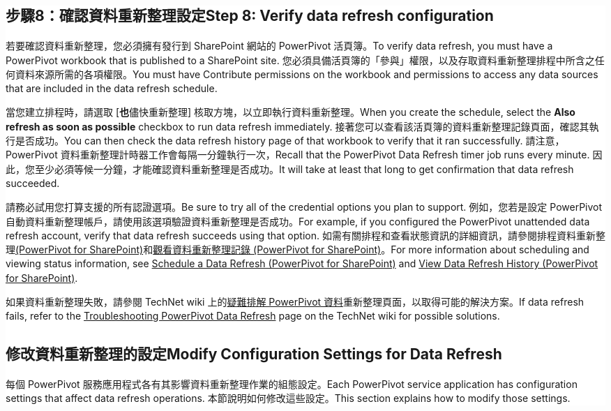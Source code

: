 ##  <a name="step-8-verify-data-refresh-configuration"></a><a name="bkmk_verify"></a><span data-ttu-id="7fea0-287">步驟8：確認資料重新整理設定</span><span class="sxs-lookup"><span data-stu-id="7fea0-287">Step 8: Verify data refresh configuration</span></span>
 <span data-ttu-id="7fea0-288">若要確認資料重新整理，您必須擁有發行到 SharePoint 網站的 PowerPivot 活頁簿。</span><span class="sxs-lookup"><span data-stu-id="7fea0-288">To verify data refresh, you must have a PowerPivot workbook that is published to a SharePoint site.</span></span> <span data-ttu-id="7fea0-289">您必須具備活頁簿的「參與」權限，以及存取資料重新整理排程中所含之任何資料來源所需的各項權限。</span><span class="sxs-lookup"><span data-stu-id="7fea0-289">You must have Contribute permissions on the workbook and permissions to access any data sources that are included in the data refresh schedule.</span></span>

 <span data-ttu-id="7fea0-290">當您建立排程時，請選取 [**也**儘快重新整理] 核取方塊，以立即執行資料重新整理。</span><span class="sxs-lookup"><span data-stu-id="7fea0-290">When you create the schedule, select the **Also refresh as soon as possible** checkbox to run data refresh immediately.</span></span> <span data-ttu-id="7fea0-291">接著您可以查看該活頁簿的資料重新整理記錄頁面，確認其執行是否成功。</span><span class="sxs-lookup"><span data-stu-id="7fea0-291">You can then check the data refresh history page of that workbook to verify that it ran successfully.</span></span> <span data-ttu-id="7fea0-292">請注意，PowerPivot 資料重新整理計時器工作會每隔一分鐘執行一次，</span><span class="sxs-lookup"><span data-stu-id="7fea0-292">Recall that the PowerPivot Data Refresh timer job runs every minute.</span></span> <span data-ttu-id="7fea0-293">因此，您至少必須等候一分鐘，才能確認資料重新整理是否成功。</span><span class="sxs-lookup"><span data-stu-id="7fea0-293">It will take at least that long to get confirmation that data refresh succeeded.</span></span>

 <span data-ttu-id="7fea0-294">請務必試用您打算支援的所有認證選項。</span><span class="sxs-lookup"><span data-stu-id="7fea0-294">Be sure to try all of the credential options you plan to support.</span></span> <span data-ttu-id="7fea0-295">例如，您若是設定 PowerPivot 自動資料重新整理帳戶，請使用該選項驗證資料重新整理是否成功。</span><span class="sxs-lookup"><span data-stu-id="7fea0-295">For example, if you configured the PowerPivot unattended data refresh account, verify that data refresh succeeds using that option.</span></span> <span data-ttu-id="7fea0-296">如需有關排程和查看狀態資訊的詳細資訊，請參閱排程資料重新整理[&#40;PowerPivot for SharePoint&#41;](schedule-a-data-refresh-powerpivot-for-sharepoint.md)和[觀看資料重新整理記錄 &#40;PowerPivot for SharePoint&#41;](power-pivot-sharepoint/view-data-refresh-history-power-pivot-for-sharepoint.md)。</span><span class="sxs-lookup"><span data-stu-id="7fea0-296">For more information about scheduling and viewing status information, see [Schedule a Data Refresh &#40;PowerPivot for SharePoint&#41;](schedule-a-data-refresh-powerpivot-for-sharepoint.md) and [View Data Refresh History &#40;PowerPivot for SharePoint&#41;](power-pivot-sharepoint/view-data-refresh-history-power-pivot-for-sharepoint.md).</span></span>

 <span data-ttu-id="7fea0-297">如果資料重新整理失敗，請參閱 TechNet wiki 上的[疑難排解 PowerPivot 資料](https://go.microsoft.com/fwlink/?LinkID=223279)重新整理頁面，以取得可能的解決方案。</span><span class="sxs-lookup"><span data-stu-id="7fea0-297">If data refresh fails, refer to the [Troubleshooting PowerPivot Data Refresh](https://go.microsoft.com/fwlink/?LinkID=223279) page on the TechNet wiki for possible solutions.</span></span>

##  <a name="modify-configuration-settings-for-data-refresh"></a><a name="bkmk_config"></a><span data-ttu-id="7fea0-298">修改資料重新整理的設定</span><span class="sxs-lookup"><span data-stu-id="7fea0-298">Modify Configuration Settings for Data Refresh</span></span>
 <span data-ttu-id="7fea0-299">每個 PowerPivot 服務應用程式各有其影響資料重新整理作業的組態設定。</span><span class="sxs-lookup"><span data-stu-id="7fea0-299">Each PowerPivot service application has configuration settings that affect data refresh operations.</span></span> <span data-ttu-id="7fea0-300">本節說明如何修改這些設定。</span><span class="sxs-lookup"><span data-stu-id="7fea0-300">This section explains how to modify those settings.</span></span>
